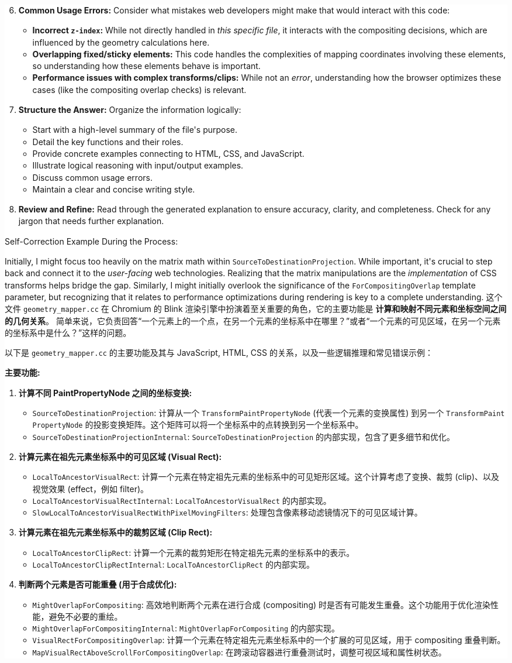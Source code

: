 6. **Common Usage Errors:**  Consider what mistakes web developers might make that would interact with this code:
    * **Incorrect `z-index`:** While not directly handled in *this specific file*, it interacts with the compositing decisions, which are influenced by the geometry calculations here.
    * **Overlapping fixed/sticky elements:**  This code handles the complexities of mapping coordinates involving these elements, so understanding how these elements behave is important.
    * **Performance issues with complex transforms/clips:** While not an *error*, understanding how the browser optimizes these cases (like the compositing overlap checks) is relevant.

7. **Structure the Answer:** Organize the information logically:
    * Start with a high-level summary of the file's purpose.
    * Detail the key functions and their roles.
    * Provide concrete examples connecting to HTML, CSS, and JavaScript.
    * Illustrate logical reasoning with input/output examples.
    * Discuss common usage errors.
    * Maintain a clear and concise writing style.

8. **Review and Refine:**  Read through the generated explanation to ensure accuracy, clarity, and completeness. Check for any jargon that needs further explanation.

Self-Correction Example During the Process:

Initially, I might focus too heavily on the matrix math within `SourceToDestinationProjection`. While important, it's crucial to step back and connect it to the *user-facing* web technologies. Realizing that the matrix manipulations are the *implementation* of CSS transforms helps bridge the gap. Similarly, I might initially overlook the significance of the `ForCompositingOverlap` template parameter, but recognizing that it relates to performance optimizations during rendering is key to a complete understanding.
这个文件 `geometry_mapper.cc` 在 Chromium 的 Blink 渲染引擎中扮演着至关重要的角色，它的主要功能是 **计算和映射不同元素和坐标空间之间的几何关系**。 简单来说，它负责回答“一个元素上的一个点，在另一个元素的坐标系中在哪里？”或者“一个元素的可见区域，在另一个元素的坐标系中是什么？”这样的问题。

以下是 `geometry_mapper.cc` 的主要功能及其与 JavaScript, HTML, CSS 的关系，以及一些逻辑推理和常见错误示例：

**主要功能:**

1. **计算不同 PaintPropertyNode 之间的坐标变换:**
   - `SourceToDestinationProjection`:  计算从一个 `TransformPaintPropertyNode` (代表一个元素的变换属性) 到另一个 `TransformPaintPropertyNode` 的投影变换矩阵。这个矩阵可以将一个坐标系中的点转换到另一个坐标系中。
   - `SourceToDestinationProjectionInternal`:  `SourceToDestinationProjection` 的内部实现，包含了更多细节和优化。

2. **计算元素在祖先元素坐标系中的可见区域 (Visual Rect):**
   - `LocalToAncestorVisualRect`: 计算一个元素在特定祖先元素的坐标系中的可见矩形区域。这个计算考虑了变换、裁剪 (clip)、以及视觉效果 (effect，例如 filter)。
   - `LocalToAncestorVisualRectInternal`:  `LocalToAncestorVisualRect` 的内部实现。
   - `SlowLocalToAncestorVisualRectWithPixelMovingFilters`: 处理包含像素移动滤镜情况下的可见区域计算。

3. **计算元素在祖先元素坐标系中的裁剪区域 (Clip Rect):**
   - `LocalToAncestorClipRect`: 计算一个元素的裁剪矩形在特定祖先元素的坐标系中的表示。
   - `LocalToAncestorClipRectInternal`: `LocalToAncestorClipRect` 的内部实现。

4. **判断两个元素是否可能重叠 (用于合成优化):**
   - `MightOverlapForCompositing`:  高效地判断两个元素在进行合成 (compositing) 时是否有可能发生重叠。这个功能用于优化渲染性能，避免不必要的重绘。
   - `MightOverlapForCompositingInternal`: `MightOverlapForCompositing` 的内部实现。
   - `VisualRectForCompositingOverlap`: 计算一个元素在特定祖先元素坐标系中的一个扩展的可见区域，用于 compositing 重叠判断。
   - `MapVisualRectAboveScrollForCompositingOverlap`:  在跨滚动容器进行重叠测试时，调整可视区域和属性树状态。
